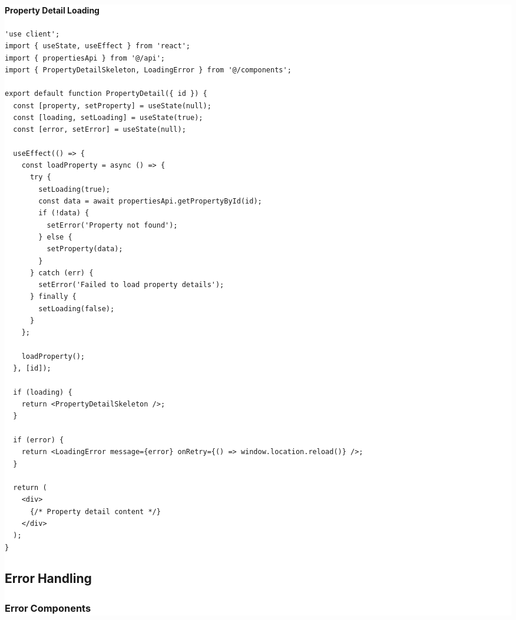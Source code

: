#### Property Detail Loading
```tsx
'use client';
import { useState, useEffect } from 'react';
import { propertiesApi } from '@/api';
import { PropertyDetailSkeleton, LoadingError } from '@/components';

export default function PropertyDetail({ id }) {
  const [property, setProperty] = useState(null);
  const [loading, setLoading] = useState(true);
  const [error, setError] = useState(null);

  useEffect(() => {
    const loadProperty = async () => {
      try {
        setLoading(true);
        const data = await propertiesApi.getPropertyById(id);
        if (!data) {
          setError('Property not found');
        } else {
          setProperty(data);
        }
      } catch (err) {
        setError('Failed to load property details');
      } finally {
        setLoading(false);
      }
    };

    loadProperty();
  }, [id]);

  if (loading) {
    return <PropertyDetailSkeleton />;
  }

  if (error) {
    return <LoadingError message={error} onRetry={() => window.location.reload()} />;
  }

  return (
    <div>
      {/* Property detail content */}
    </div>
  );
}
```

## Error Handling

### Error Components
